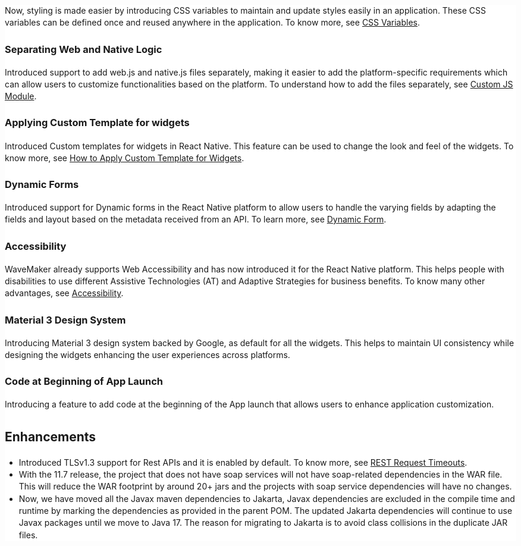 Now, styling is made easier by introducing CSS variables to maintain and update styles easily in an application. These CSS variables can be defined once and reused anywhere in the application. To know more, see [CSS Variables](/learn/react-native/styles#css-variables).

### Separating Web and Native Logic

Introduced support to add web.js and native.js files separately, making it easier to add the platform-specific requirements which can allow users to customize functionalities based on the platform. To understand how to add the files separately, see [Custom JS Module](/learn/react-native/custom-js-modules/).

### Applying Custom Template for widgets

Introduced Custom templates for widgets in React Native. This feature can be used to change the look and feel of the widgets. To know more, see [How to Apply Custom Template for Widgets](/learn/how-tos/custom-widget-template/).

### Dynamic Forms

Introduced support for Dynamic forms in the React Native platform to allow users to handle the varying fields by adapting the fields and layout based on the metadata received from an API. To learn more, see [Dynamic Form](/learn/how-tos/dynamic-form).

### Accessibility

WaveMaker already supports Web Accessibility and has now introduced it for the React Native platform. This helps people with disabilities to use different Assistive Technologies (AT) and Adaptive Strategies for business benefits. To know many other advantages, see [Accessibility](/learn/app-development/ui-design/accessibility).

### Material 3 Design System

Introducing Material 3 design system backed by Google, as default for all the widgets. This helps to maintain UI consistency while designing the widgets enhancing the user experiences across platforms.

### Code at Beginning of App Launch

Introducing a feature to add code at the beginning of the App launch that allows users to enhance application customization. 

## Enhancements

- Introduced TLSv1.3 support for Rest APIs and it is enabled by default. To know more, see [REST Request Timeouts](/learn/app-development/services/web-services/rest-request-timeouts/).
- With the 11.7 release, the project that does not have soap services will not have soap-related dependencies in the WAR file. This will reduce the WAR footprint by around 20+ jars and the projects with soap service dependencies will have no changes.
- Now, we have moved all the Javax maven dependencies to Jakarta, Javax dependencies are excluded in the compile time and runtime by marking the dependencies as provided in the parent POM. The updated Jakarta dependencies will continue to use Javax packages until we move to Java 17. The reason for migrating to Jakarta is to avoid class collisions in the duplicate JAR files.
